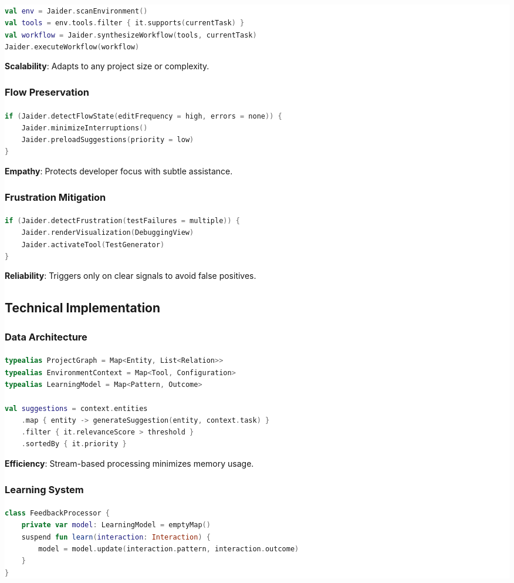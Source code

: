 ```kotlin
val env = Jaider.scanEnvironment()
val tools = env.tools.filter { it.supports(currentTask) }
val workflow = Jaider.synthesizeWorkflow(tools, currentTask)
Jaider.executeWorkflow(workflow)
```

**Scalability**: Adapts to any project size or complexity.

### Flow Preservation

```kotlin
if (Jaider.detectFlowState(editFrequency = high, errors = none)) {
    Jaider.minimizeInterruptions()
    Jaider.preloadSuggestions(priority = low)
}
```

**Empathy**: Protects developer focus with subtle assistance.

### Frustration Mitigation

```kotlin
if (Jaider.detectFrustration(testFailures = multiple)) {
    Jaider.renderVisualization(DebuggingView)
    Jaider.activateTool(TestGenerator)
}
```

**Reliability**: Triggers only on clear signals to avoid false positives.

## Technical Implementation

### Data Architecture

```kotlin
typealias ProjectGraph = Map<Entity, List<Relation>>
typealias EnvironmentContext = Map<Tool, Configuration>
typealias LearningModel = Map<Pattern, Outcome>

val suggestions = context.entities
    .map { entity -> generateSuggestion(entity, context.task) }
    .filter { it.relevanceScore > threshold }
    .sortedBy { it.priority }
```

**Efficiency**: Stream-based processing minimizes memory usage.

### Learning System

```kotlin
class FeedbackProcessor {
    private var model: LearningModel = emptyMap()
    suspend fun learn(interaction: Interaction) {
        model = model.update(interaction.pattern, interaction.outcome)
    }
}
```

